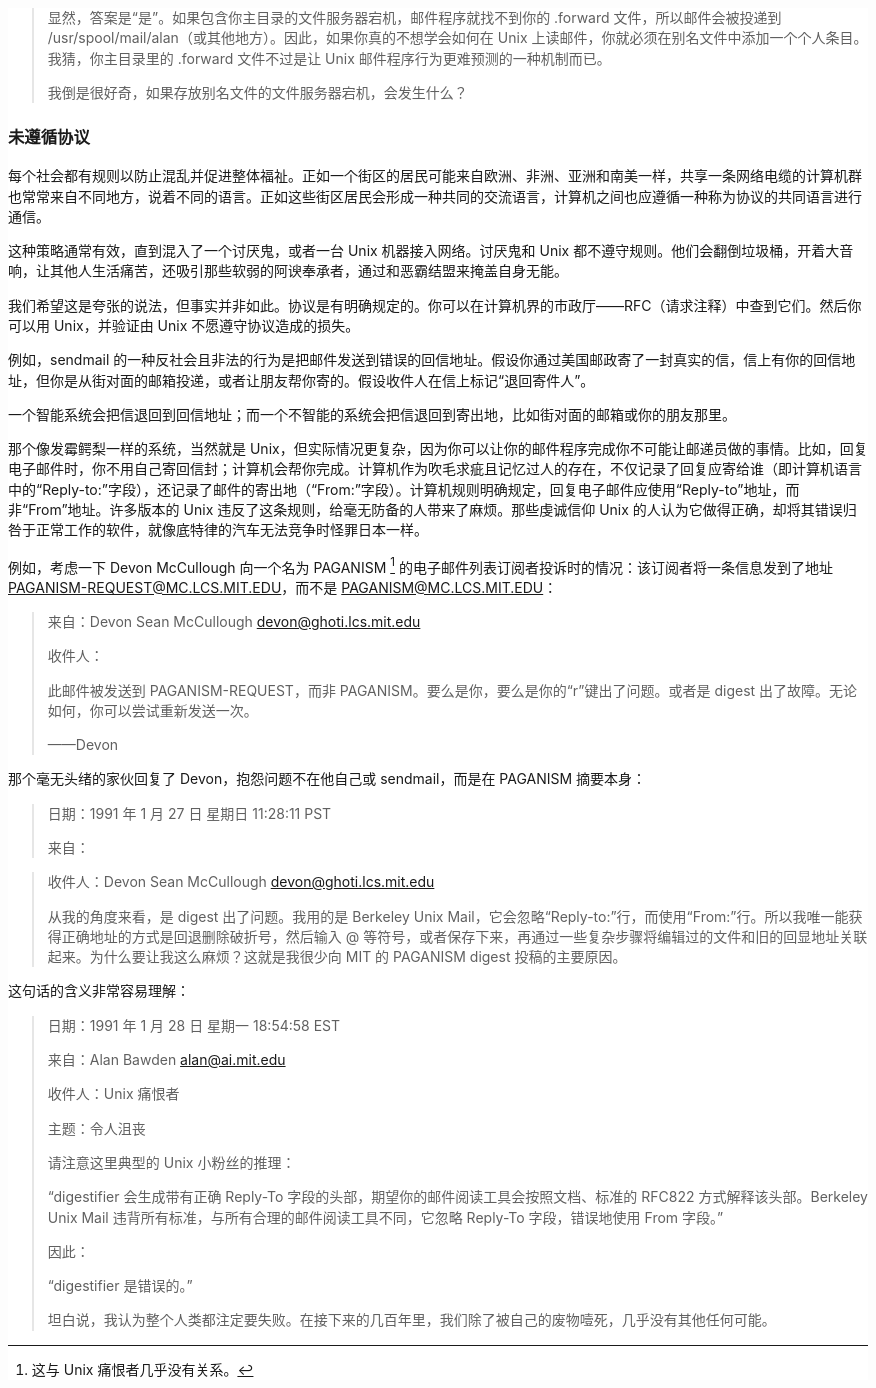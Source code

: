 > 显然，答案是“是”。如果包含你主目录的文件服务器宕机，邮件程序就找不到你的 .forward 文件，所以邮件会被投递到 /usr/spool/mail/alan（或其他地方）。因此，如果你真的不想学会如何在 Unix 上读邮件，你就必须在别名文件中添加一个个人条目。我猜，你主目录里的 .forward 文件不过是让 Unix 邮件程序行为更难预测的一种机制而已。
> 
> 我倒是很好奇，如果存放别名文件的文件服务器宕机，会发生什么？

### 未遵循协议


每个社会都有规则以防止混乱并促进整体福祉。正如一个街区的居民可能来自欧洲、非洲、亚洲和南美一样，共享一条网络电缆的计算机群也常常来自不同地方，说着不同的语言。正如这些街区居民会形成一种共同的交流语言，计算机之间也应遵循一种称为协议的共同语言进行通信。

这种策略通常有效，直到混入了一个讨厌鬼，或者一台 Unix 机器接入网络。讨厌鬼和 Unix 都不遵守规则。他们会翻倒垃圾桶，开着大音响，让其他人生活痛苦，还吸引那些软弱的阿谀奉承者，通过和恶霸结盟来掩盖自身无能。

我们希望这是夸张的说法，但事实并非如此。协议是有明确规定的。你可以在计算机界的市政厅——RFC（请求注释）中查到它们。然后你可以用 Unix，并验证由 Unix 不愿遵守协议造成的损失。

例如，sendmail 的一种反社会且非法的行为是把邮件发送到错误的回信地址。假设你通过美国邮政寄了一封真实的信，信上有你的回信地址，但你是从街对面的邮箱投递，或者让朋友帮你寄的。假设收件人在信上标记“退回寄件人”。

一个智能系统会把信退回到回信地址；而一个不智能的系统会把信退回到寄出地，比如街对面的邮箱或你的朋友那里。

那个像发霉鳄梨一样的系统，当然就是 Unix，但实际情况更复杂，因为你可以让你的邮件程序完成你不可能让邮递员做的事情。比如，回复电子邮件时，你不用自己寄回信封；计算机会帮你完成。计算机作为吹毛求疵且记忆过人的存在，不仅记录了回复应寄给谁（即计算机语言中的“Reply-to:”字段），还记录了邮件的寄出地（“From:”字段）。计算机规则明确规定，回复电子邮件应使用“Reply-to”地址，而非“From”地址。许多版本的 Unix 违反了这条规则，给毫无防备的人带来了麻烦。那些虔诚信仰 Unix 的人认为它做得正确，却将其错误归咎于正常工作的软件，就像底特律的汽车无法竞争时怪罪日本一样。

例如，考虑一下 Devon McCullough 向一个名为 PAGANISM [^4] 的电子邮件列表订阅者投诉时的情况：该订阅者将一条信息发到了地址 [PAGANISM-REQUEST@MC.LCS.MIT.EDU](mailto:PAGANISM-REQUEST@MC.LCS.MIT.EDU)，而不是 [PAGANISM@MC.LCS.MIT.EDU](mailto:PAGANISM@MC.LCS.MIT.EDU)：


> 来自：Devon Sean McCullough [devon@ghoti.lcs.mit.edu](mailto:devon@ghoti.lcs.mit.edu)
> 
> 收件人： <PAGANISM Digest Subscriber>
>
> 此邮件被发送到 PAGANISM-REQUEST，而非 PAGANISM。要么是你，要么是你的“r”键出了问题。或者是 digest 出了故障。无论如何，你可以尝试重新发送一次。
> 
> ——Devon


那个毫无头绪的家伙回复了 Devon，抱怨问题不在他自己或 sendmail，而是在 PAGANISM 摘要本身：


> 日期：1991 年 1 月 27 日 星期日 11:28:11 PST
> 
> 来自： <Paganism Digest Subscriber>

> 收件人：Devon Sean McCullough [devon@ghoti.lcs.mit.edu](mailto:devon@ghoti.lcs.mit.edu)
>
> 从我的角度来看，是 digest 出了问题。我用的是 Berkeley Unix Mail，它会忽略“Reply-to:”行，而使用“From:”行。所以我唯一能获得正确地址的方式是回退删除破折号，然后输入 @ 等符号，或者保存下来，再通过一些复杂步骤将编辑过的文件和旧的回显地址关联起来。为什么要让我这么麻烦？这就是我很少向 MIT 的 PAGANISM digest 投稿的主要原因。

这句话的含义非常容易理解：

> 日期：1991 年 1 月 28 日 星期一 18:54:58 EST
> 
> 来自：Alan Bawden [alan@ai.mit.edu](mailto:alan@ai.mit.edu)
> 
> 收件人：Unix 痛恨者
> 
> 主题：令人沮丧
>
> 请注意这里典型的 Unix 小粉丝的推理：
> 
> “digestifier 会生成带有正确 Reply-To 字段的头部，期望你的邮件阅读工具会按照文档、标准的 RFC822 方式解释该头部。Berkeley Unix Mail 违背所有标准，与所有合理的邮件阅读工具不同，它忽略 Reply-To 字段，错误地使用 From 字段。”
> 
> 因此：
> 
> “digestifier 是错误的。”
> 
> 坦白说，我认为整个人类都注定要失败。在接下来的几百年里，我们除了被自己的废物噎死，几乎没有其他任何可能。

[^1]: 化名
[^2]: 本书的大部分内容中，我们为了清晰起见都对繁杂的邮件头进行了编辑。但在这封邮件里，我们决定完整保留这个站点的 sendmail 所制造出的成果——编者注。
[^3]: “Ed 是标准的 Unix 编辑器。”—— Unix 文档（约 1994 年）。
[^4]: 这与 Unix 痛恨者几乎没有关系。
[^5]: 这条消息是由一家大型互联网服务提供商的技术支持代表退回给 UNIX-HATER 订阅者的。我们省略了该公司的名称，并非为了保护有罪者，而是因为没有必要特别点名这家公司：“sendmail 总是对的”这一观念在所有互联网服务提供商中普遍存在。
[^6]: Erik Fair 慷慨地允许我们转载这条出现在 TCP-IP、UNICODE 和 RISKS 邮件列表上的消息，尽管他补充道：“我并不在 Unix 痛恨者邮件列表中。我个人从未在那里发过任何东西。我不讨厌 Unix；我只是讨厌 USL、Sun、惠普以及所有那些把 Unix 搞得一团糟的厂商。”
[^7]: Erik 将这些机器简单地称为“互联网主机”，但你可以打赌，其中大多数都运行着 Unix。
[^8]: 现在主机数量已经超过 2,000,000 台。—— 编者注